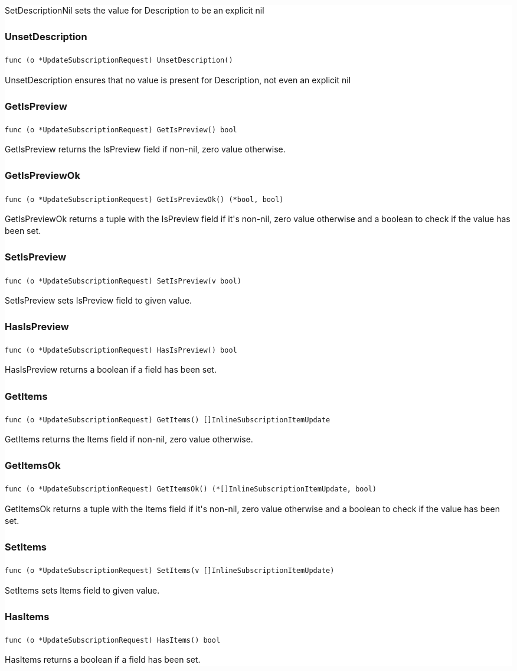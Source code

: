  SetDescriptionNil sets the value for Description to be an explicit nil

### UnsetDescription
`func (o *UpdateSubscriptionRequest) UnsetDescription()`

UnsetDescription ensures that no value is present for Description, not even an explicit nil
### GetIsPreview

`func (o *UpdateSubscriptionRequest) GetIsPreview() bool`

GetIsPreview returns the IsPreview field if non-nil, zero value otherwise.

### GetIsPreviewOk

`func (o *UpdateSubscriptionRequest) GetIsPreviewOk() (*bool, bool)`

GetIsPreviewOk returns a tuple with the IsPreview field if it's non-nil, zero value otherwise
and a boolean to check if the value has been set.

### SetIsPreview

`func (o *UpdateSubscriptionRequest) SetIsPreview(v bool)`

SetIsPreview sets IsPreview field to given value.

### HasIsPreview

`func (o *UpdateSubscriptionRequest) HasIsPreview() bool`

HasIsPreview returns a boolean if a field has been set.

### GetItems

`func (o *UpdateSubscriptionRequest) GetItems() []InlineSubscriptionItemUpdate`

GetItems returns the Items field if non-nil, zero value otherwise.

### GetItemsOk

`func (o *UpdateSubscriptionRequest) GetItemsOk() (*[]InlineSubscriptionItemUpdate, bool)`

GetItemsOk returns a tuple with the Items field if it's non-nil, zero value otherwise
and a boolean to check if the value has been set.

### SetItems

`func (o *UpdateSubscriptionRequest) SetItems(v []InlineSubscriptionItemUpdate)`

SetItems sets Items field to given value.

### HasItems

`func (o *UpdateSubscriptionRequest) HasItems() bool`

HasItems returns a boolean if a field has been set.
